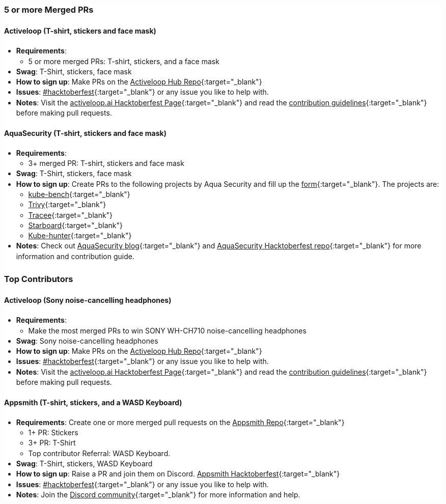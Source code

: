 ### 5 or more Merged PRs

#### **Activeloop** (T-shirt, stickers and face mask)

- **Requirements**:
  - 5 or more merged PRs: T-shirt, stickers, and a face mask
- **Swag**: T-Shirt, stickers, face mask
- **How to sign up**: Make PRs on the [Activeloop Hub Repo](https://github.com/activeloopai/Hub){:target="_blank"}
- **Issues**: [#hacktoberfest](https://github.com/activeloopai/Hub/labels/hacktoberfest){:target="_blank"} or any issue you like to help with.
- **Notes**: Visit the [activeloop.ai Hacktoberfest Page](https://www.activeloop.ai/hacktoberfest/?utm_source=hacktoberfestswag&utm_medium=web&utm_campaign=swaglist){:target="_blank"} and read the [contribution guidelines](https://github.com/activeloopai/Hub/blob/master/CONTRIBUTING.md){:target="_blank"} before making pull requests.

#### **AquaSecurity** (T-shirt, stickers and face mask)

- **Requirements**:
  - 3+ merged PR:  T-shirt, stickers and face mask
- **Swag**: T-Shirt, stickers, face mask
- **How to sign up**: Create PRs to the following projects by Aqua Security and fill up the [form](https://forms.office.com/Pages/ResponsePage.aspx?id=80wDvGtWykGfJF3ElHSwXoMzxQ44cLZDuLrHx6o4yX1UNklOSjVNOVFCSUtMVkVKR1VEU1haQVpUOS4u){:target="_blank"}. The projects are:
  - [kube-bench](https://github.com/aquasecurity/kube-bench){:target="_blank"}
  - [Trivy](https://github.com/aquasecurity/Trivy){:target="_blank"}
  - [Tracee](https://github.com/aquasecurity/tracee){:target="_blank"}
  - [Starboard](https://github.com/aquasecurity/Starboard){:target="_blank"}
  - [Kube-hunter](https://github.com/aquasecurity/kube-hunter){:target="_blank"}
- **Notes**: Check out [AquaSecurity blog](https://blog.aquasec.com/hacktoberfest-2020-aqua-open-source){:target="_blank"} and [AquaSecurity Hacktoberfest repo](https://github.com/aquasecurity/Hacktoberfest){:target="_blank"} for more information and contribution guide.

### Top Contributors

#### **Activeloop** (Sony noise-cancelling headphones)

- **Requirements**:
  - Make the most merged PRs to win SONY WH-CH710 noise-cancelling headphones
- **Swag**: Sony noise-cancelling headphones
- **How to sign up**: Make PRs on the [Activeloop Hub Repo](https://github.com/activeloopai/Hub){:target="_blank"}
- **Issues**: [#hacktoberfest](https://github.com/activeloopai/Hub/labels/hacktoberfest){:target="_blank"} or any issue you like to help with.
- **Notes**: Visit the [activeloop.ai Hacktoberfest Page](https://www.activeloop.ai/hacktoberfest/?utm_source=hacktoberfestswag&utm_medium=web&utm_campaign=swaglist){:target="_blank"} and read the [contribution guidelines](https://github.com/activeloopai/Hub/blob/master/CONTRIBUTING.md){:target="_blank"} before making pull requests.

#### **Appsmith** (T-shirt, stickers, and a WASD Keyboard)

- **Requirements**: Create one or more merged pull requests on the [Appsmith Repo](https://github.com/appsmithorg/appsmith){:target="_blank"}
  - 1+ PR: Stickers
  - 3+ PR: T-Shirt
  - Top contributor Referral: WASD Keyboard.
- **Swag**: T-Shirt, stickers, WASD Keyboard
- **How to sign up**: Raise a PR and join them on Discord. [Appsmith Hacktoberfest](https://github.com/appsmithorg/appsmith/discussions/863){:target="_blank"}
- **Issues**: [#hacktoberfest](https://github.com/appsmithorg/appsmith/issues?q=is%3Aissue+is%3Aopen+label%3AHacktoberfest){:target="_blank"} or any issue you like to help with.
- **Notes**: Join the [Discord community](https://discord.com/invite/rBTTVJp){:target="_blank"} for more information and help.
